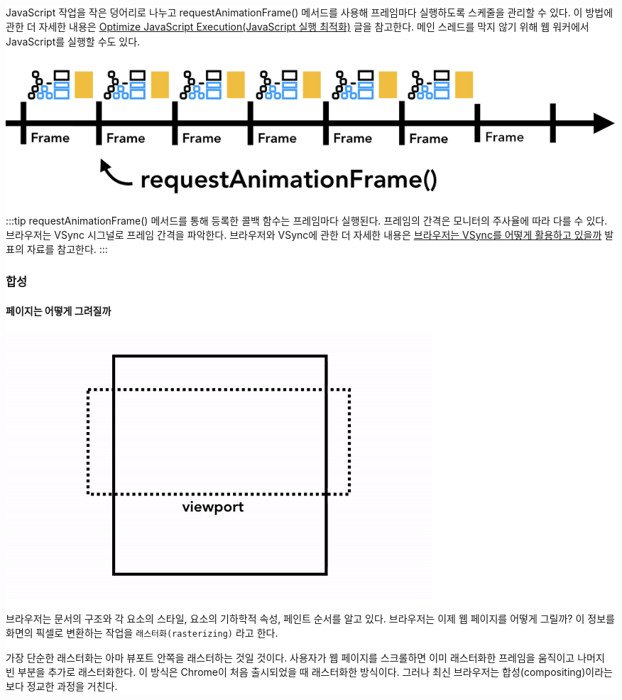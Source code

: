 JavaScript 작업을 작은 덩어리로 나누고 requestAnimationFrame() 메서드를 사용해 프레임마다 실행하도록 스케줄을 관리할 수 있다. 이 방법에 관한 더 자세한 내용은 [Optimize JavaScript Execution(JavaScript 실행 최적화)](https://developers.google.com/web/fundamentals/performance/rendering/optimize-javascript-execution) 글을 참고한다. 메인 스레드를 막지 않기 위해 웹 워커에서 JavaScript를 실행할 수도 있다.

![](./images/raf.png)

:::tip
requestAnimationFrame() 메서드를 통해 등록한 콜백 함수는 프레임마다 실행된다. 프레임의 간격은 모니터의 주사율에 따라 다를 수 있다. 브라우저는 VSync 시그널로 프레임 간격을 파악한다. 브라우저와 VSync에 관한 더 자세한 내용은 [브라우저는 VSync를 어떻게 활용하고 있을까](https://deview.kr/2015/schedule#session/87) 발표의 자료를 참고한다.
:::

### 합성

#### 페이지는 어떻게 그려질까

![](./images/naive_rastering.gif)

브라우저는 문서의 구조와 각 요소의 스타일, 요소의 기하학적 속성, 페인트 순서를 알고 있다. 브라우저는 이제 웹 페이지를 어떻게 그릴까? 이 정보를 화면의 픽셀로 변환하는 작업을 `래스터화(rasterizing)` 라고 한다.

가장 단순한 래스터화는 아마 뷰포트 안쪽을 래스터하는 것일 것이다. 사용자가 웹 페이지를 스크롤하면 이미 래스터화한 프레임을 움직이고 나머지 빈 부분을 추가로 래스터화한다. 이 방식은 Chrome이 처음 출시되었을 때 래스터화한 방식이다. 그러나 최신 브라우저는 합성(compositing)이라는 보다 정교한 과정을 거친다.
